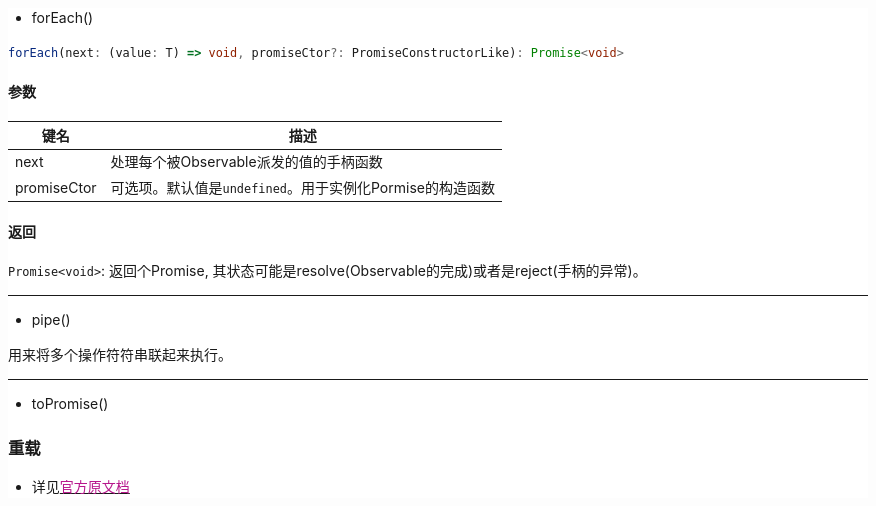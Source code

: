 * forEach()

```ts
forEach(next: (value: T) => void, promiseCtor?: PromiseConstructorLike): Promise<void>
```
#### 参数
| 键名 | 描述 |
| --- | --- |
| next | 处理每个被Observable派发的值的手柄函数 | 
| promiseCtor | 可选项。默认值是`undefined`。用于实例化Pormise的构造函数 |
#### 返回
`Promise<void>`: 返回个Promise, 其状态可能是resolve(Observable的完成)或者是reject(手柄的异常)。

---
* pipe()

用来将多个操作符符串联起来执行。

---
* toPromise()

### 重载
* 详见[<font color=#B7178C>官方原文档</font>](https://rxjs-dev.firebaseapp.com/api/index/class/Observable)
